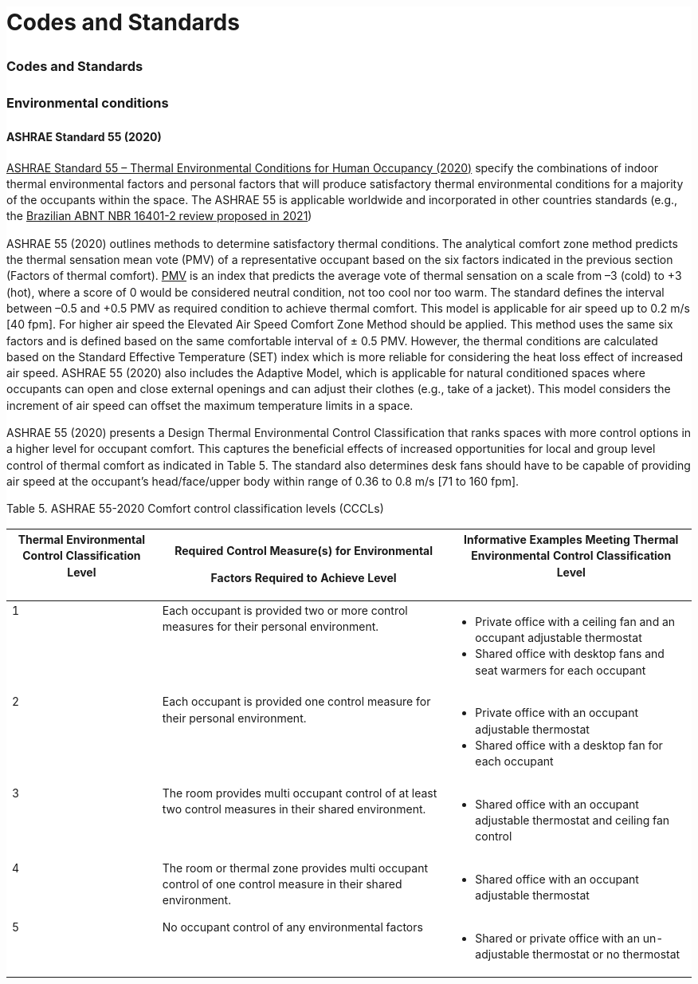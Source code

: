 # Codes and Standards

### Codes and Standards <a href="#_ref127795127" id="_ref127795127"></a>

### Environmental conditions <a href="#_toc137735015" id="_toc137735015"></a>

#### ASHRAE Standard 55 (2020) <a href="#_toc137735016" id="_toc137735016"></a>

[ASHRAE Standard 55 – Thermal Environmental Conditions for Human Occupancy (2020)](https://www.ashrae.org/technical-resources/bookstore/standard-55-thermal-environmental-conditions-for-human-occupancy) specify the combinations of indoor thermal environmental factors and personal factors that will produce satisfactory thermal environmental conditions for a majority of the occupants within the space. The ASHRAE 55 is applicable worldwide and incorporated in other countries standards (e.g., the [Brazilian ABNT NBR 16401-2 review proposed in 2021](https://labeee.ufsc.br/sites/default/files/210126%20PROJETO%2016401-2.pdf))

ASHRAE 55 (2020) outlines methods to determine satisfactory thermal conditions. The analytical comfort zone method predicts the thermal sensation mean vote (PMV) of a representative occupant based on the six factors indicated in the previous section (Factors of thermal comfort). [PMV](https://en.wikipedia.org/wiki/Thermal\_comfort#PMV/PPD\_method) is an index that predicts the average vote of thermal sensation on a scale from –3 (cold) to +3 (hot), where a score of 0 would be considered neutral condition, not too cool nor too warm. The standard defines the interval between –0.5 and +0.5 PMV as required condition to achieve thermal comfort. This model is applicable for air speed up to 0.2 m/s \[40 fpm]. For higher air speed the Elevated Air Speed Comfort Zone Method should be applied. This method uses the same six factors and is defined based on the same comfortable interval of ± 0.5 PMV. However, the thermal conditions are calculated based on the Standard Effective Temperature (SET) index which is more reliable for considering the heat loss effect of increased air speed. ASHRAE 55 (2020) also includes the Adaptive Model, which is applicable for natural conditioned spaces where occupants can open and close external openings and can adjust their clothes (e.g., take of a jacket). This model considers the increment of air speed can offset the maximum temperature limits in a space.

ASHRAE 55 (2020) presents a Design Thermal Environmental Control Classification that ranks spaces with more control options in a higher level for occupant comfort. This captures the beneficial effects of increased opportunities for local and group level control of thermal comfort as indicated in Table 5. The standard also determines desk fans should have to be capable of providing air speed at the occupant’s head/face/upper body within range of 0.36 to 0.8 m/s \[71 to 160 fpm].

Table 5. ASHRAE 55-2020 Comfort control classification levels (CCCLs)

| **Thermal Environmental Control Classification Level** | <p><strong>Required Control Measure(s) for Environmental</strong></p><p><strong>Factors Required to Achieve Level</strong></p> | **Informative Examples Meeting Thermal Environmental Control Classification Level**                                                                                  |
| ------------------------------------------------------ | ------------------------------------------------------------------------------------------------------------------------------ | -------------------------------------------------------------------------------------------------------------------------------------------------------------------- |
| 1                                                      | Each occupant is provided two or more control measures for their personal environment.                                         | <ul><li>Private office with a ceiling fan and an occupant adjustable thermostat</li><li>Shared office with desktop fans and seat warmers for each occupant</li></ul> |
| 2                                                      | Each occupant is provided one control measure for their personal environment.                                                  | <ul><li>Private office with an occupant adjustable thermostat</li><li>Shared office with a desktop fan for each occupant</li></ul>                                   |
| 3                                                      | The room provides multi occupant control of at least two control measures in their shared environment.                         | <ul><li>Shared office with an occupant adjustable thermostat and ceiling fan control</li></ul>                                                                       |
| 4                                                      | The room or thermal zone provides multi occupant control of one control measure in their shared environment.                   | <ul><li>Shared office with an occupant adjustable thermostat</li></ul>                                                                                               |
| 5                                                      | No occupant control of any environmental factors                                                                               | <ul><li>Shared or private office with an un-adjustable thermostat or no thermostat</li></ul>                                                                         |
